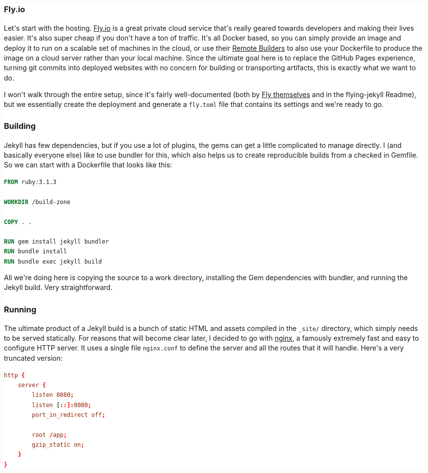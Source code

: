 ### Fly.io

Let's start with the hosting. [Fly.io](https://fly.io) is a great private cloud service that's really geared towards developers and making their lives easier. It's also super cheap if you don't have a ton of traffic. It's all Docker based, so you can simply provide an image and deploy it to run on a scalable set of machines in the cloud, or use their [Remote Builders](https://fly.io/docs/reference/builders/) to also use your Dockerfile to produce the image on a cloud server rather than your local machine. Since the ultimate goal here is to replace the GitHub Pages experience, turning git commits into deployed websites with no concern for building or transporting artifacts, this is exactly what we want to do.

I won't walk through the entire setup, since it's fairly well-documented (both by [Fly themselves](https://fly.io/docs/launch/create/) and in the flying-jekyll Readme), but we essentially create the deployment and generate a `fly.toml` file that contains its settings and we're ready to go.

### Building 

Jekyll has few dependencies, but if you use a lot of plugins, the gems can get a little complicated to manage directly. I (and basically everyone else) like to use bundler for this, which also helps us to create reproducible builds from a checked in Gemfile. So we can start with a Dockerfile that looks like this:

```Dockerfile
FROM ruby:3.1.3

WORKDIR /build-zone

COPY . .
    
RUN gem install jekyll bundler
RUN bundle install 
RUN bundle exec jekyll build
````

All we're doing here is copying the source to a work directory, installing the Gem dependencies with bundler, and running the Jekyll build. Very straightforward. 

### Running

The ultimate product of a Jekyll build is a bunch of static HTML and assets compiled in the `_site/` directory, which simply needs to be served statically. For reasons that will become clear later, I decided to go with [nginx](https://nginx.org/), a famously extremely fast and easy to configure HTTP server. It uses a single file `nginx.conf` to define the server and all the routes that it will handle. Here's a very truncated version:

```conf
http {
    server {
        listen 8080;
        listen [::]:8080;
        port_in_redirect off;

        root /app;
        gzip_static on;
    }
}
```


[^1]: Much in the same way that Alex is "presented" with all that "content" in A Clockwork Orange
[^2]: Citation needed
[^3]: Basically, replacing variable names in a file with their real values at runtime
[^4]: I kept it in the `nginx.conf` as a block rather than the same `access_by_lua_file` to keep the number of files we have to pass around and then exclude from our site build to a minimum.